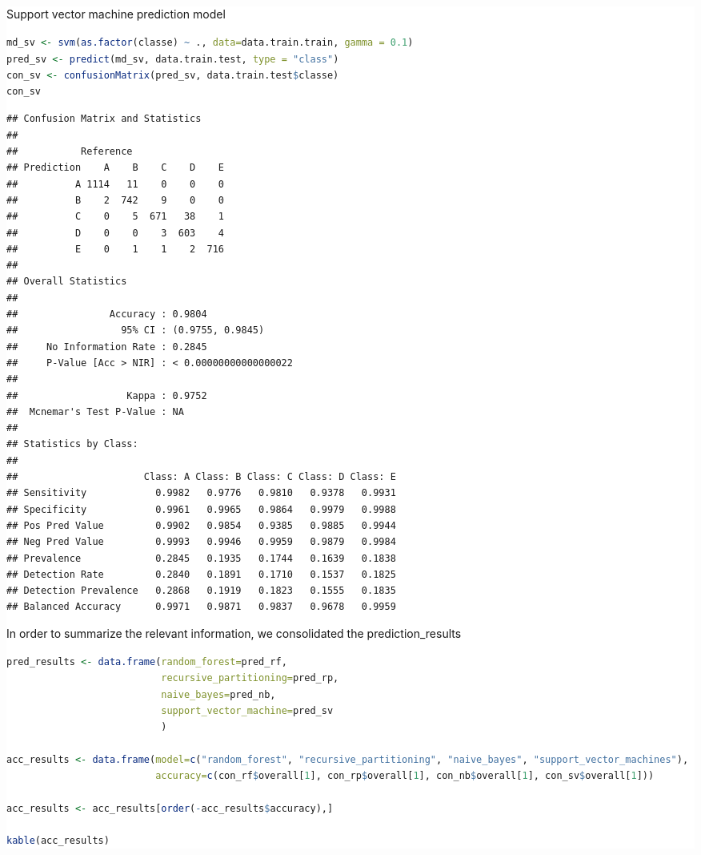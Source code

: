 Support vector machine prediction model

```r
md_sv <- svm(as.factor(classe) ~ ., data=data.train.train, gamma = 0.1)
pred_sv <- predict(md_sv, data.train.test, type = "class")
con_sv <- confusionMatrix(pred_sv, data.train.test$classe)
con_sv
```

```
## Confusion Matrix and Statistics
## 
##           Reference
## Prediction    A    B    C    D    E
##          A 1114   11    0    0    0
##          B    2  742    9    0    0
##          C    0    5  671   38    1
##          D    0    0    3  603    4
##          E    0    1    1    2  716
## 
## Overall Statistics
##                                                
##                Accuracy : 0.9804               
##                  95% CI : (0.9755, 0.9845)     
##     No Information Rate : 0.2845               
##     P-Value [Acc > NIR] : < 0.00000000000000022
##                                                
##                   Kappa : 0.9752               
##  Mcnemar's Test P-Value : NA                   
## 
## Statistics by Class:
## 
##                      Class: A Class: B Class: C Class: D Class: E
## Sensitivity            0.9982   0.9776   0.9810   0.9378   0.9931
## Specificity            0.9961   0.9965   0.9864   0.9979   0.9988
## Pos Pred Value         0.9902   0.9854   0.9385   0.9885   0.9944
## Neg Pred Value         0.9993   0.9946   0.9959   0.9879   0.9984
## Prevalence             0.2845   0.1935   0.1744   0.1639   0.1838
## Detection Rate         0.2840   0.1891   0.1710   0.1537   0.1825
## Detection Prevalence   0.2868   0.1919   0.1823   0.1555   0.1835
## Balanced Accuracy      0.9971   0.9871   0.9837   0.9678   0.9959
```

In order to summarize the relevant information, we consolidated the prediction_results


```r
pred_results <- data.frame(random_forest=pred_rf,
                           recursive_partitioning=pred_rp,
                           naive_bayes=pred_nb,
                           support_vector_machine=pred_sv                           
                           )

acc_results <- data.frame(model=c("random_forest", "recursive_partitioning", "naive_bayes", "support_vector_machines"),
                          accuracy=c(con_rf$overall[1], con_rp$overall[1], con_nb$overall[1], con_sv$overall[1]))

acc_results <- acc_results[order(-acc_results$accuracy),]

kable(acc_results)
```
